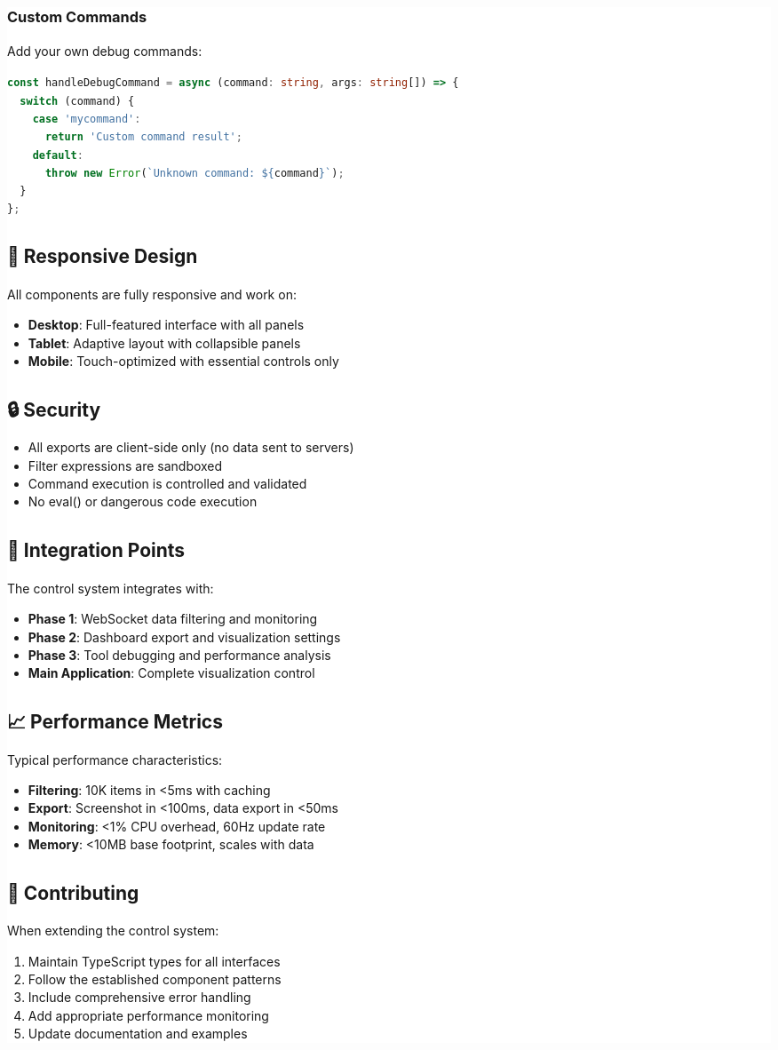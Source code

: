 ### Custom Commands
Add your own debug commands:

```typescript
const handleDebugCommand = async (command: string, args: string[]) => {
  switch (command) {
    case 'mycommand':
      return 'Custom command result';
    default:
      throw new Error(`Unknown command: ${command}`);
  }
};
```

## 📱 Responsive Design

All components are fully responsive and work on:
- **Desktop**: Full-featured interface with all panels
- **Tablet**: Adaptive layout with collapsible panels
- **Mobile**: Touch-optimized with essential controls only

## 🔒 Security

- All exports are client-side only (no data sent to servers)
- Filter expressions are sandboxed
- Command execution is controlled and validated
- No eval() or dangerous code execution

## 🎯 Integration Points

The control system integrates with:
- **Phase 1**: WebSocket data filtering and monitoring
- **Phase 2**: Dashboard export and visualization settings
- **Phase 3**: Tool debugging and performance analysis  
- **Main Application**: Complete visualization control

## 📈 Performance Metrics

Typical performance characteristics:
- **Filtering**: 10K items in <5ms with caching
- **Export**: Screenshot in <100ms, data export in <50ms
- **Monitoring**: <1% CPU overhead, 60Hz update rate
- **Memory**: <10MB base footprint, scales with data

## 🤝 Contributing

When extending the control system:
1. Maintain TypeScript types for all interfaces
2. Follow the established component patterns
3. Include comprehensive error handling
4. Add appropriate performance monitoring
5. Update documentation and examples
